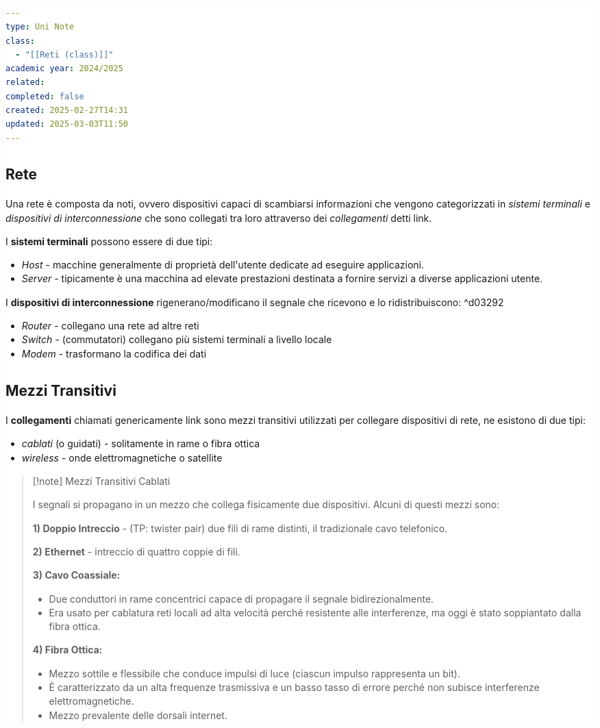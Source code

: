 ```yaml
---
type: Uni Note
class:
  - "[[Reti (class)]]"
academic year: 2024/2025
related: 
completed: false
created: 2025-02-27T14:31
updated: 2025-03-03T11:50
---
```

## Rete

Una rete è composta da noti, ovvero dispositivi capaci di scambiarsi informazioni che vengono categorizzati in *sistemi terminali* e *dispositivi di interconnessione* che sono collegati tra loro attraverso dei *collegamenti* detti link.

I **sistemi terminali** possono essere di due tipi:
- *Host* - macchine generalmente di proprietà dell'utente dedicate ad eseguire applicazioni.
- *Server* - tipicamente è una macchina ad elevate prestazioni destinata a fornire servizi a diverse applicazioni utente.
  
I **dispositivi di interconnessione** rigenerano/modificano il segnale che ricevono e lo ridistribuiscono: ^d03292
- *Router* - collegano una rete ad altre reti
- *Switch* - (commutatori) collegano più sistemi terminali a livello locale
- *Modem* - trasformano la codifica dei dati

## Mezzi Transitivi

I **collegamenti** chiamati genericamente link sono mezzi transitivi utilizzati per collegare dispositivi di rete, ne esistono di due tipi:
- *cablati* (o guidati) - solitamente in rame o fibra ottica
- *wireless* - onde elettromagnetiche o satellite

>[!note] Mezzi Transitivi Cablati
>
>I segnali si propagano in un mezzo che collega fisicamente due dispositivi. Alcuni di questi mezzi sono:
>
>**1) Doppio Intreccio** - (TP: twister pair) due fili di rame distinti, il tradizionale cavo telefonico.
>
>**2) Ethernet** - intreccio di quattro coppie di fili.
>
>**3) Cavo Coassiale:** 
>- Due conduttori in rame concentrici capace di propagare il segnale bidirezionalmente.
>- Era usato per cablatura reti locali ad alta velocità perché resistente alle interferenze, ma oggi è stato soppiantato dalla fibra ottica.
>
>**4) Fibra Ottica:** 
>- Mezzo sottile e flessibile che conduce impulsi di luce (ciascun impulso rappresenta un bit).
>- È caratterizzato da un alta frequenze trasmissiva e un basso tasso di errore perché non subisce interferenze elettromagnetiche.
>- Mezzo prevalente delle dorsali internet.
